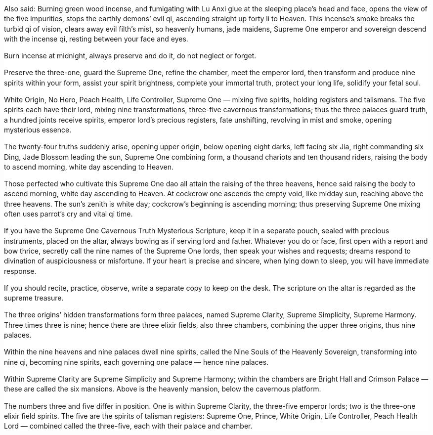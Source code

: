 Also said: Burning green wood incense, and fumigating with Lu Anxi glue at the sleeping place’s head and face, opens the view of the five impurities, stops the earthly demons’ evil qi, ascending straight up forty li to Heaven. This incense’s smoke breaks the turbid qi of vision, clears away evil filth’s mist, so heavenly humans, jade maidens, Supreme One emperor and sovereign descend with the incense qi, resting between your face and eyes.

Burn incense at midnight, always preserve and do it, do not neglect or forget.

Preserve the three-one, guard the Supreme One, refine the chamber, meet the emperor lord, then transform and produce nine spirits within your form, assist your spirit brightness, complete your immortal truth, protect your long life, solidify your fetal soul.

White Origin, No Hero, Peach Health, Life Controller, Supreme One — mixing five spirits, holding registers and talismans. The five spirits each have their lord, mixing nine transformations, three-five cavernous transformations; thus the three palaces guard truth, a hundred joints receive spirits, emperor lord’s precious registers, fate unshifting, revolving in mist and smoke, opening mysterious essence.

The twenty-four truths suddenly arise, opening upper origin, below opening eight darks, left facing six Jia, right commanding six Ding, Jade Blossom leading the sun, Supreme One combining form, a thousand chariots and ten thousand riders, raising the body to ascend morning, white day ascending to Heaven.

Those perfected who cultivate this Supreme One dao all attain the raising of the three heavens, hence said raising the body to ascend morning, white day ascending to Heaven. At cockcrow one ascends the empty void, like midday sun, reaching above the three heavens. The sun’s zenith is white day; cockcrow’s beginning is ascending morning; thus preserving Supreme One mixing often uses parrot’s cry and vital qi time.

If you have the Supreme One Cavernous Truth Mysterious Scripture, keep it in a separate pouch, sealed with precious instruments, placed on the altar, always bowing as if serving lord and father. Whatever you do or face, first open with a report and bow thrice, secretly call the nine names of the Supreme One lords, then speak your wishes and requests; dreams respond to divination of auspiciousness or misfortune. If your heart is precise and sincere, when lying down to sleep, you will have immediate response.

If you should recite, practice, observe, write a separate copy to keep on the desk. The scripture on the altar is regarded as the supreme treasure.

The three origins’ hidden transformations form three palaces, named Supreme Clarity, Supreme Simplicity, Supreme Harmony. Three times three is nine; hence there are three elixir fields, also three chambers, combining the upper three origins, thus nine palaces.

Within the nine heavens and nine palaces dwell nine spirits, called the Nine Souls of the Heavenly Sovereign, transforming into nine qi, becoming nine spirits, each governing one palace — hence nine palaces.

Within Supreme Clarity are Supreme Simplicity and Supreme Harmony; within the chambers are Bright Hall and Crimson Palace — these are called the six mansions. Above is the heavenly mansion, below the cavernous platform.

The numbers three and five differ in position. One is within Supreme Clarity, the three-five emperor lords; two is the three-one elixir field spirits. The five are the spirits of talisman registers: Supreme One, Prince, White Origin, Life Controller, Peach Health Lord — combined called the three-five, each with their palace and chamber.
